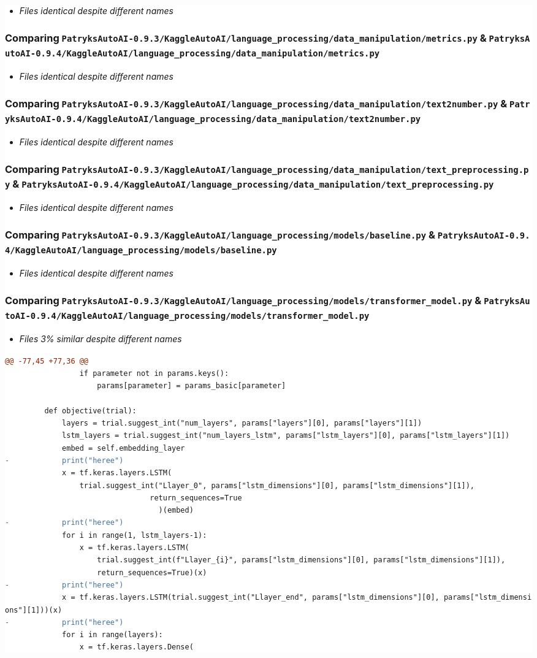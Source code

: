  * *Files identical despite different names*

### Comparing `PatryksAutoAI-0.9.3/KaggleAutoAI/language_processing/data_manipulation/metrics.py` & `PatryksAutoAI-0.9.4/KaggleAutoAI/language_processing/data_manipulation/metrics.py`

 * *Files identical despite different names*

### Comparing `PatryksAutoAI-0.9.3/KaggleAutoAI/language_processing/data_manipulation/text2number.py` & `PatryksAutoAI-0.9.4/KaggleAutoAI/language_processing/data_manipulation/text2number.py`

 * *Files identical despite different names*

### Comparing `PatryksAutoAI-0.9.3/KaggleAutoAI/language_processing/data_manipulation/text_preprocessing.py` & `PatryksAutoAI-0.9.4/KaggleAutoAI/language_processing/data_manipulation/text_preprocessing.py`

 * *Files identical despite different names*

### Comparing `PatryksAutoAI-0.9.3/KaggleAutoAI/language_processing/models/baseline.py` & `PatryksAutoAI-0.9.4/KaggleAutoAI/language_processing/models/baseline.py`

 * *Files identical despite different names*

### Comparing `PatryksAutoAI-0.9.3/KaggleAutoAI/language_processing/models/transformer_model.py` & `PatryksAutoAI-0.9.4/KaggleAutoAI/language_processing/models/transformer_model.py`

 * *Files 3% similar despite different names*

```diff
@@ -77,45 +77,36 @@
                 if parameter not in params.keys():
                     params[parameter] = params_basic[parameter]
 
         def objective(trial):
             layers = trial.suggest_int("num_layers", params["layers"][0], params["layers"][1])
             lstm_layers = trial.suggest_int("num_layers_lstm", params["lstm_layers"][0], params["lstm_layers"][1])
             embed = self.embedding_layer
-            print("heree")
             x = tf.keras.layers.LSTM(
                 trial.suggest_int("Llayer_0", params["lstm_dimensions"][0], params["lstm_dimensions"][1]),
                                 return_sequences=True
                                   )(embed)
-            print("heree")
             for i in range(1, lstm_layers-1):
                 x = tf.keras.layers.LSTM(
                     trial.suggest_int(f"Llayer_{i}", params["lstm_dimensions"][0], params["lstm_dimensions"][1]),
                     return_sequences=True)(x)
-            print("heree")
             x = tf.keras.layers.LSTM(trial.suggest_int("Llayer_end", params["lstm_dimensions"][0], params["lstm_dimensions"][1]))(x)
-            print("heree")
             for i in range(layers):
                 x = tf.keras.layers.Dense(
```